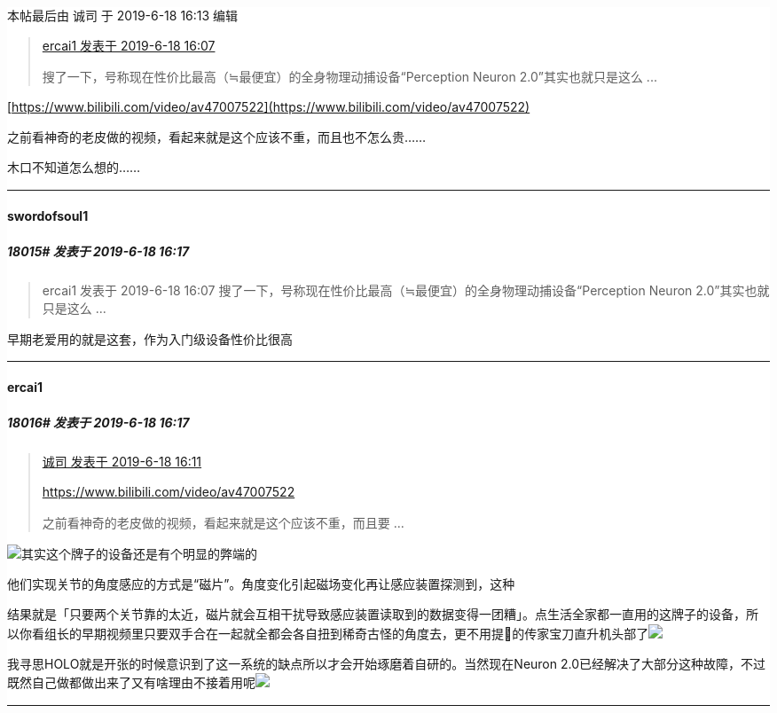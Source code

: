 

 本帖最后由 诚司 于 2019-6-18 16:13 编辑 
<blockquote><a href="httphttps://bbs.saraba1st.com/2b/forum.php?mod=redirect&amp;goto=findpost&amp;pid=44178388&amp;ptid=1823171" target="_blank">ercai1 发表于 2019-6-18 16:07</a>

搜了一下，号称现在性价比最高（≒最便宜）的全身物理动捕设备“Perception Neuron 2.0”其实也就只是这么 ...</blockquote>
[https://www.bilibili.com/video/av47007522](https://www.bilibili.com/video/av47007522)

之前看神奇的老皮做的视频，看起来就是这个应该不重，而且也不怎么贵……

木口不知道怎么想的……







-----

####  swordofsoul1  
##### 18015#       发表于 2019-6-18 16:17



<blockquote>ercai1 发表于 2019-6-18 16:07
搜了一下，号称现在性价比最高（≒最便宜）的全身物理动捕设备“Perception Neuron 2.0”其实也就只是这么 ...</blockquote>
早期老爱用的就是这套，作为入门级设备性价比很高







-----

####  ercai1  
##### 18016#       发表于 2019-6-18 16:17



<blockquote><a href="httphttps://bbs.saraba1st.com/2b/forum.php?mod=redirect&amp;goto=findpost&amp;pid=44178461&amp;ptid=1823171" target="_blank">诚司 发表于 2019-6-18 16:11</a>

https://www.bilibili.com/video/av47007522

之前看神奇的老皮做的视频，看起来就是这个应该不重，而且要 ...</blockquote>
<img src="https://static.saraba1st.com/image/smiley/face2017/216.png" referrerpolicy="no-referrer">其实这个牌子的设备还是有个明显的弊端的

他们实现关节的角度感应的方式是“磁片”。角度变化引起磁场变化再让感应装置探测到，这种

结果就是「只要两个关节靠的太近，磁片就会互相干扰导致感应装置读取到的数据变得一团糟」。点生活全家都一直用的这牌子的设备，所以你看组长的早期视频里只要双手合在一起就全都会各自扭到稀奇古怪的角度去，更不用提🐴的传家宝刀直升机头部了<img src="https://static.saraba1st.com/image/smiley/face2017/067.png" referrerpolicy="no-referrer">

我寻思HOLO就是开张的时候意识到了这一系统的缺点所以才会开始琢磨着自研的。当然现在Neuron 2.0已经解决了大部分这种故障，不过既然自己做都做出来了又有啥理由不接着用呢<img src="https://static.saraba1st.com/image/smiley/face2017/064.png" referrerpolicy="no-referrer">







-----

